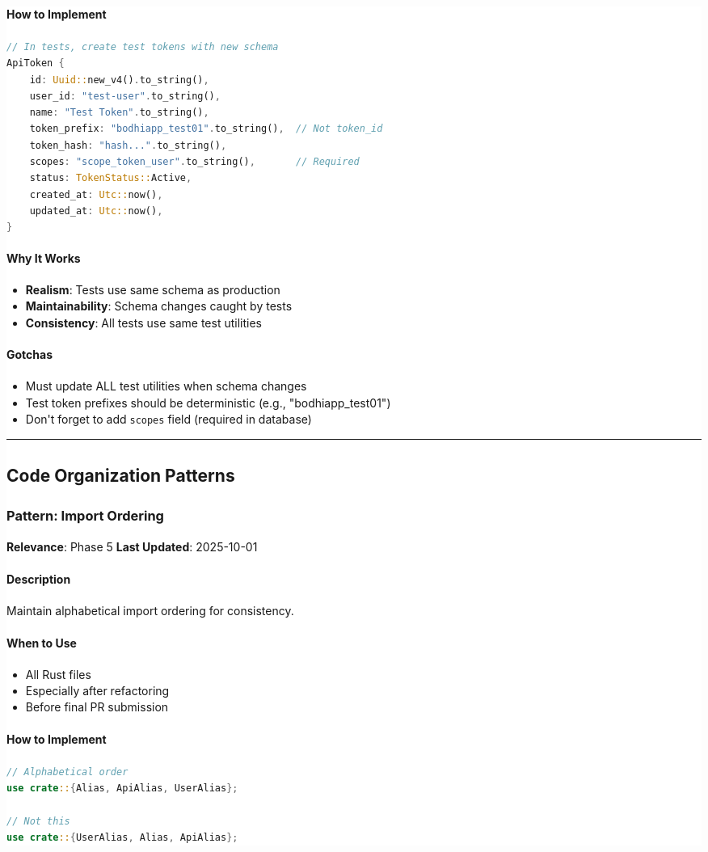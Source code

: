 #### How to Implement
```rust
// In tests, create test tokens with new schema
ApiToken {
    id: Uuid::new_v4().to_string(),
    user_id: "test-user".to_string(),
    name: "Test Token".to_string(),
    token_prefix: "bodhiapp_test01".to_string(),  // Not token_id
    token_hash: "hash...".to_string(),
    scopes: "scope_token_user".to_string(),       // Required
    status: TokenStatus::Active,
    created_at: Utc::now(),
    updated_at: Utc::now(),
}
```

#### Why It Works
- **Realism**: Tests use same schema as production
- **Maintainability**: Schema changes caught by tests
- **Consistency**: All tests use same test utilities

#### Gotchas
- Must update ALL test utilities when schema changes
- Test token prefixes should be deterministic (e.g., "bodhiapp_test01")
- Don't forget to add `scopes` field (required in database)

---

## Code Organization Patterns

### Pattern: Import Ordering

**Relevance**: Phase 5
**Last Updated**: 2025-10-01

#### Description
Maintain alphabetical import ordering for consistency.

#### When to Use
- All Rust files
- Especially after refactoring
- Before final PR submission

#### How to Implement
```rust
// Alphabetical order
use crate::{Alias, ApiAlias, UserAlias};

// Not this
use crate::{UserAlias, Alias, ApiAlias};
```
